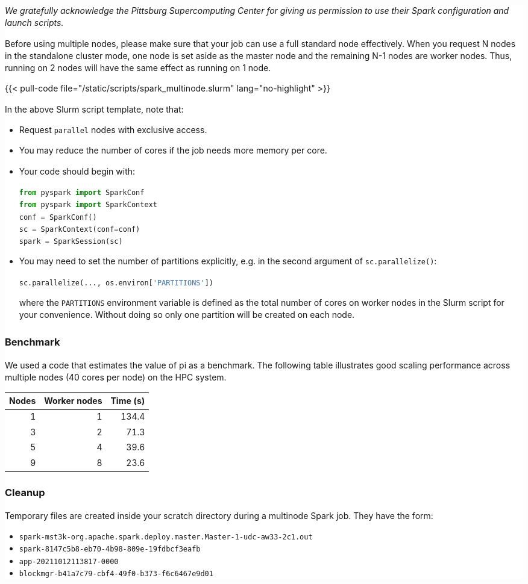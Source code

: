*We gratefully acknowledge the Pittsburg Supercomputing Center for giving us permission to use their Spark configuration and launch scripts.*

Before using multiple nodes, please make sure that your job can use a full standard node effectively. When you request N nodes in the standalone cluster mode, one node is set aside as the master node and the remaining N-1 nodes are worker nodes. Thus, running on 2 nodes will have the same effect as running on 1 node.

{{< pull-code file="/static/scripts/spark_multinode.slurm" lang="no-highlight" >}}

In the above Slurm script template, note that:

- Request `parallel` nodes with exclusive access.
- You may reduce the number of cores if the job needs more memory per core.
- Your code should begin with:

    ```python
    from pyspark import SparkConf
    from pyspark import SparkContext
    conf = SparkConf()
    sc = SparkContext(conf=conf)
    spark = SparkSession(sc)
    ```

- You may need to set the number of partitions explicitly, e.g. in the second argument of `sc.parallelize()`:

    ```python
    sc.parallelize(..., os.environ['PARTITIONS'])
    ```

    where the `PARTITIONS` environment variable is defined as the total number of cores on worker nodes in the Slurm script for your convenience. Without doing so only one partition will be created on each node.

### Benchmark

We used a code that estimates the value of pi as a benchmark. The following table illustrates good scaling performance across multiple nodes (40 cores per node) on the HPC system.

| Nodes | Worker nodes | Time (s) |
|--:|--:|--:|
|1|1|134.4|
|3|2|71.3|
|5|4|39.6|
|9|8|23.6|

### Cleanup

Temporary files are created inside your scratch directory during a multinode Spark job. They have the form:

- `spark-mst3k-org.apache.spark.deploy.master.Master-1-udc-aw33-2c1.out`
- `spark-8147c5b8-eb70-4b98-809e-19fdbcf3eafb`
- `app-20211012113817-0000`
- `blockmgr-b41a7c79-cbf4-49f0-b373-f6c6467e9d01`
